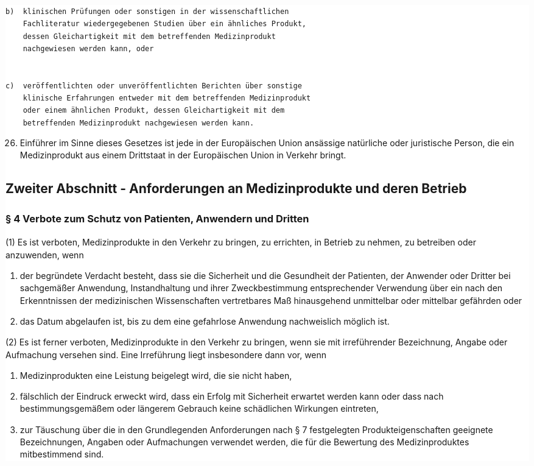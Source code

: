     b)  klinischen Prüfungen oder sonstigen in der wissenschaftlichen
        Fachliteratur wiedergegebenen Studien über ein ähnliches Produkt,
        dessen Gleichartigkeit mit dem betreffenden Medizinprodukt
        nachgewiesen werden kann, oder


    c)  veröffentlichten oder unveröffentlichten Berichten über sonstige
        klinische Erfahrungen entweder mit dem betreffenden Medizinprodukt
        oder einem ähnlichen Produkt, dessen Gleichartigkeit mit dem
        betreffenden Medizinprodukt nachgewiesen werden kann.





26. Einführer im Sinne dieses Gesetzes ist jede in der Europäischen Union
    ansässige natürliche oder juristische Person, die ein Medizinprodukt
    aus einem Drittstaat in der Europäischen Union in Verkehr bringt.





## Zweiter Abschnitt - Anforderungen an Medizinprodukte und deren Betrieb



### § 4 Verbote zum Schutz von Patienten, Anwendern und Dritten

(1) Es ist verboten, Medizinprodukte in den Verkehr zu bringen, zu
errichten, in Betrieb zu nehmen, zu betreiben oder anzuwenden, wenn

1.  der begründete Verdacht besteht, dass sie die Sicherheit und die
    Gesundheit der Patienten, der Anwender oder Dritter bei sachgemäßer
    Anwendung, Instandhaltung und ihrer Zweckbestimmung entsprechender
    Verwendung über ein nach den Erkenntnissen der medizinischen
    Wissenschaften vertretbares Maß hinausgehend unmittelbar oder
    mittelbar gefährden oder


2.  das Datum abgelaufen ist, bis zu dem eine gefahrlose Anwendung
    nachweislich möglich ist.




(2) Es ist ferner verboten, Medizinprodukte in den Verkehr zu bringen,
wenn sie mit irreführender Bezeichnung, Angabe oder Aufmachung
versehen sind. Eine Irreführung liegt insbesondere dann vor, wenn

1.  Medizinprodukten eine Leistung beigelegt wird, die sie nicht haben,


2.  fälschlich der Eindruck erweckt wird, dass ein Erfolg mit Sicherheit
    erwartet werden kann oder dass nach bestimmungsgemäßem oder längerem
    Gebrauch keine schädlichen Wirkungen eintreten,


3.  zur Täuschung über die in den Grundlegenden Anforderungen nach § 7
    festgelegten Produkteigenschaften geeignete Bezeichnungen, Angaben
    oder Aufmachungen verwendet werden, die für die Bewertung des
    Medizinproduktes mitbestimmend sind.
